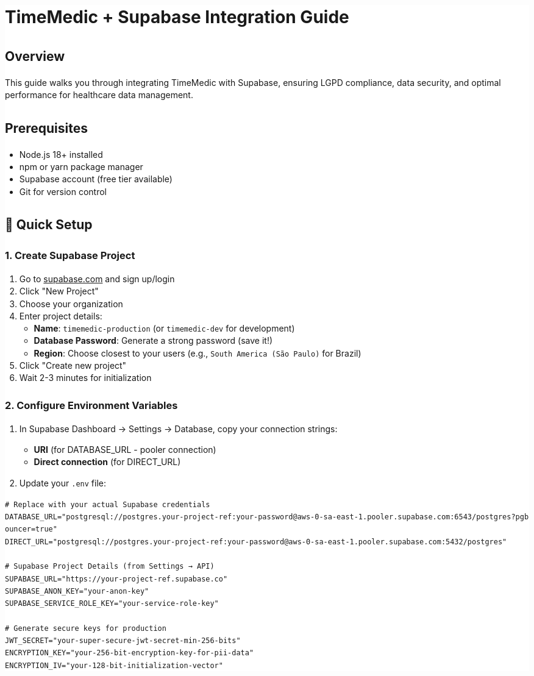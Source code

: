 # TimeMedic + Supabase Integration Guide

## Overview

This guide walks you through integrating TimeMedic with Supabase, ensuring LGPD compliance, data security, and optimal performance for healthcare data management.

## Prerequisites

- Node.js 18+ installed
- npm or yarn package manager
- Supabase account (free tier available)
- Git for version control

## 🚀 Quick Setup

### 1. Create Supabase Project

1. Go to [supabase.com](https://supabase.com) and sign up/login
2. Click "New Project"
3. Choose your organization
4. Enter project details:
   - **Name**: `timemedic-production` (or `timemedic-dev` for development)
   - **Database Password**: Generate a strong password (save it!)
   - **Region**: Choose closest to your users (e.g., `South America (São Paulo)` for Brazil)
5. Click "Create new project"
6. Wait 2-3 minutes for initialization

### 2. Configure Environment Variables

1. In Supabase Dashboard → Settings → Database, copy your connection strings:
   - **URI** (for DATABASE_URL - pooler connection)
   - **Direct connection** (for DIRECT_URL)

2. Update your `.env` file:

```env
# Replace with your actual Supabase credentials
DATABASE_URL="postgresql://postgres.your-project-ref:your-password@aws-0-sa-east-1.pooler.supabase.com:6543/postgres?pgbouncer=true"
DIRECT_URL="postgresql://postgres.your-project-ref:your-password@aws-0-sa-east-1.pooler.supabase.com:5432/postgres"

# Supabase Project Details (from Settings → API)
SUPABASE_URL="https://your-project-ref.supabase.co"
SUPABASE_ANON_KEY="your-anon-key"
SUPABASE_SERVICE_ROLE_KEY="your-service-role-key"

# Generate secure keys for production
JWT_SECRET="your-super-secure-jwt-secret-min-256-bits"
ENCRYPTION_KEY="your-256-bit-encryption-key-for-pii-data"
ENCRYPTION_IV="your-128-bit-initialization-vector"
```

